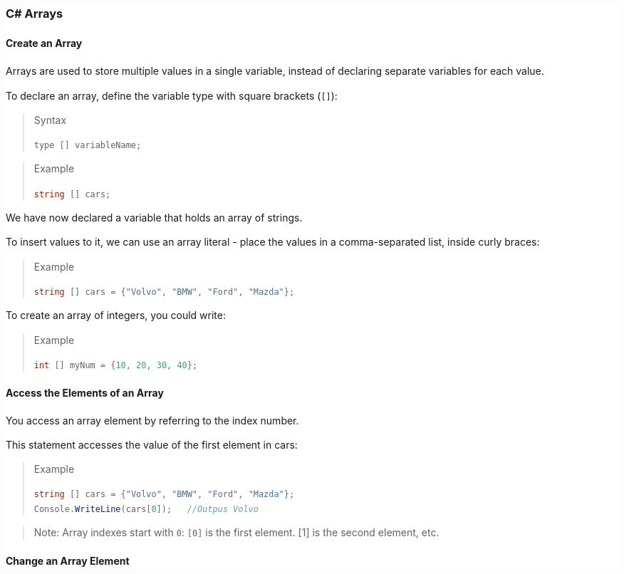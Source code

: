### C# Arrays

#### Create an Array

Arrays are used to store multiple values in a single variable, instead of declaring separate variables for each value.

To declare an array, define the variable type with square brackets (`[]`):

> Syntax
>
> ```c#
> type [] variableName;
> ```

> Example
>
> ```c#
> string [] cars;
> ```

We have now declared a variable that holds an array of strings.

To insert values to it, we can use an array literal - place the values in a comma-separated list, inside curly braces:

> Example
>
> ```c#
> string [] cars = {"Volvo", "BMW", "Ford", "Mazda"};
> ```

To create an array of integers, you could write:

> Example
>
> ```c#
> int [] myNum = {10, 20, 30, 40};
> ```

#### Access the Elements of an Array

You access an array element by referring to the index number.

This statement accesses the value of the first element in cars:

> Example
>
> ```c#
> string [] cars = {"Volvo", "BMW", "Ford", "Mazda"};
> Console.WriteLine(cars[0]);	//Outpus Volvo
> ```

> Note: Array indexes start with `0`: `[0]` is the first element. [1] is the second element, etc.

#### Change an Array Element
